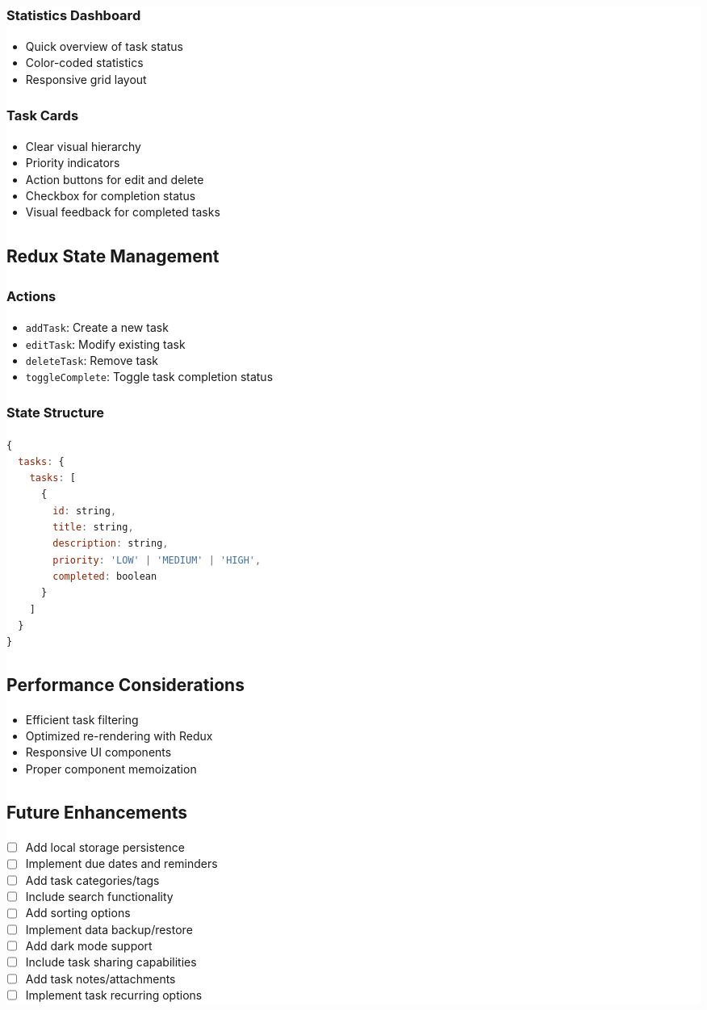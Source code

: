 ### Statistics Dashboard
- Quick overview of task status
- Color-coded statistics
- Responsive grid layout

### Task Cards
- Clear visual hierarchy
- Priority indicators
- Action buttons for edit and delete
- Checkbox for completion status
- Visual feedback for completed tasks

## Redux State Management

### Actions
- `addTask`: Create a new task
- `editTask`: Modify existing task
- `deleteTask`: Remove task
- `toggleComplete`: Toggle task completion status

### State Structure
```javascript
{
  tasks: {
    tasks: [
      {
        id: string,
        title: string,
        description: string,
        priority: 'LOW' | 'MEDIUM' | 'HIGH',
        completed: boolean
      }
    ]
  }
}
```

## Performance Considerations

- Efficient task filtering
- Optimized re-rendering with Redux
- Responsive UI components
- Proper component memoization

## Future Enhancements

- [ ] Add local storage persistence
- [ ] Implement due dates and reminders
- [ ] Add task categories/tags
- [ ] Include search functionality
- [ ] Add sorting options
- [ ] Implement data backup/restore
- [ ] Add dark mode support
- [ ] Include task sharing capabilities
- [ ] Add task notes/attachments
- [ ] Implement task recurring options
